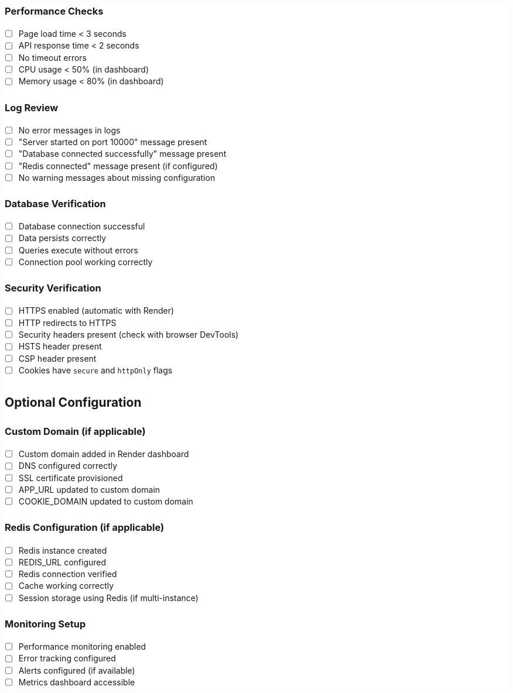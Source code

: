 ### Performance Checks
- [ ] Page load time < 3 seconds
- [ ] API response time < 2 seconds
- [ ] No timeout errors
- [ ] CPU usage < 50% (in dashboard)
- [ ] Memory usage < 80% (in dashboard)

### Log Review
- [ ] No error messages in logs
- [ ] "Server started on port 10000" message present
- [ ] "Database connected successfully" message present
- [ ] "Redis connected" message present (if configured)
- [ ] No warning messages about missing configuration

### Database Verification
- [ ] Database connection successful
- [ ] Data persists correctly
- [ ] Queries execute without errors
- [ ] Connection pool working correctly

### Security Verification
- [ ] HTTPS enabled (automatic with Render)
- [ ] HTTP redirects to HTTPS
- [ ] Security headers present (check with browser DevTools)
- [ ] HSTS header present
- [ ] CSP header present
- [ ] Cookies have `secure` and `httpOnly` flags

## Optional Configuration

### Custom Domain (if applicable)
- [ ] Custom domain added in Render dashboard
- [ ] DNS configured correctly
- [ ] SSL certificate provisioned
- [ ] APP_URL updated to custom domain
- [ ] COOKIE_DOMAIN updated to custom domain

### Redis Configuration (if applicable)
- [ ] Redis instance created
- [ ] REDIS_URL configured
- [ ] Redis connection verified
- [ ] Cache working correctly
- [ ] Session storage using Redis (if multi-instance)

### Monitoring Setup
- [ ] Performance monitoring enabled
- [ ] Error tracking configured
- [ ] Alerts configured (if available)
- [ ] Metrics dashboard accessible

